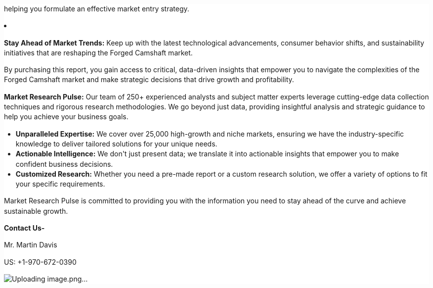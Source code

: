 helping you formulate an effective market entry strategy.</p></li><li><p><strong>Stay Ahead of Market Trends:</strong> Keep up with the latest technological advancements, consumer behavior shifts, and sustainability initiatives that are reshaping the Forged Camshaft market.</p></li></ol><p>By purchasing this report, you gain access to critical, data-driven insights that empower you to navigate the complexities of the Forged Camshaft market and make strategic decisions that drive growth and profitability.</p><p><strong>Market Research Pulse:</strong>&nbsp;Our team of 250+ experienced analysts and subject matter experts leverage cutting-edge data collection techniques and rigorous research methodologies. We go beyond just data, providing insightful analysis and strategic guidance to help you achieve your business goals.</p><ul><li><strong>Unparalleled Expertise:</strong>&nbsp;We cover over 25,000 high-growth and niche markets, ensuring we have the industry-specific knowledge to deliver tailored solutions for your unique needs.</li><li><strong>Actionable Intelligence:</strong>&nbsp;We don't just present data; we translate it into actionable insights that empower you to make confident business decisions.</li><li><strong>Customized Research:</strong>&nbsp;Whether you need a pre-made report or a custom research solution, we offer a variety of options to fit your specific requirements.</li></ul><p>Market Research Pulse is committed to providing you with the information you need to stay ahead of the curve and achieve sustainable growth.</p><p><strong>Contact Us-</strong></p><p>Mr. Martin Davis</p><p>US: +1-970-672-0390</p>
![Uploading image.png…]()
